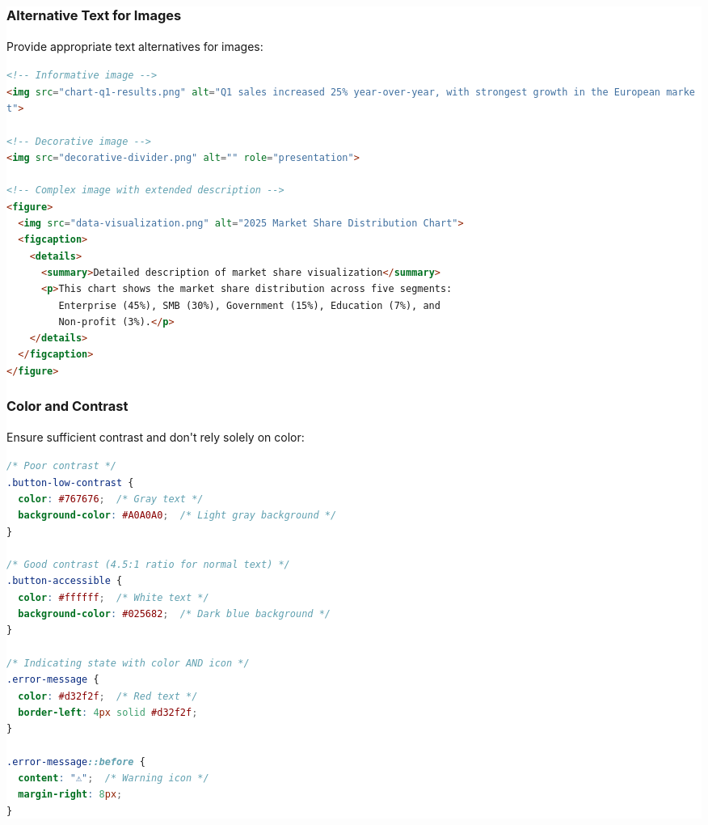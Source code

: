 ### Alternative Text for Images

Provide appropriate text alternatives for images:

```html
<!-- Informative image -->
<img src="chart-q1-results.png" alt="Q1 sales increased 25% year-over-year, with strongest growth in the European market">

<!-- Decorative image -->
<img src="decorative-divider.png" alt="" role="presentation">

<!-- Complex image with extended description -->
<figure>
  <img src="data-visualization.png" alt="2025 Market Share Distribution Chart">
  <figcaption>
    <details>
      <summary>Detailed description of market share visualization</summary>
      <p>This chart shows the market share distribution across five segments:
         Enterprise (45%), SMB (30%), Government (15%), Education (7%), and
         Non-profit (3%).</p>
    </details>
  </figcaption>
</figure>
```

### Color and Contrast

Ensure sufficient contrast and don't rely solely on color:

```css
/* Poor contrast */
.button-low-contrast {
  color: #767676;  /* Gray text */
  background-color: #A0A0A0;  /* Light gray background */
}

/* Good contrast (4.5:1 ratio for normal text) */
.button-accessible {
  color: #ffffff;  /* White text */
  background-color: #025682;  /* Dark blue background */
}

/* Indicating state with color AND icon */
.error-message {
  color: #d32f2f;  /* Red text */
  border-left: 4px solid #d32f2f;
}

.error-message::before {
  content: "⚠️";  /* Warning icon */
  margin-right: 8px;
}
```

